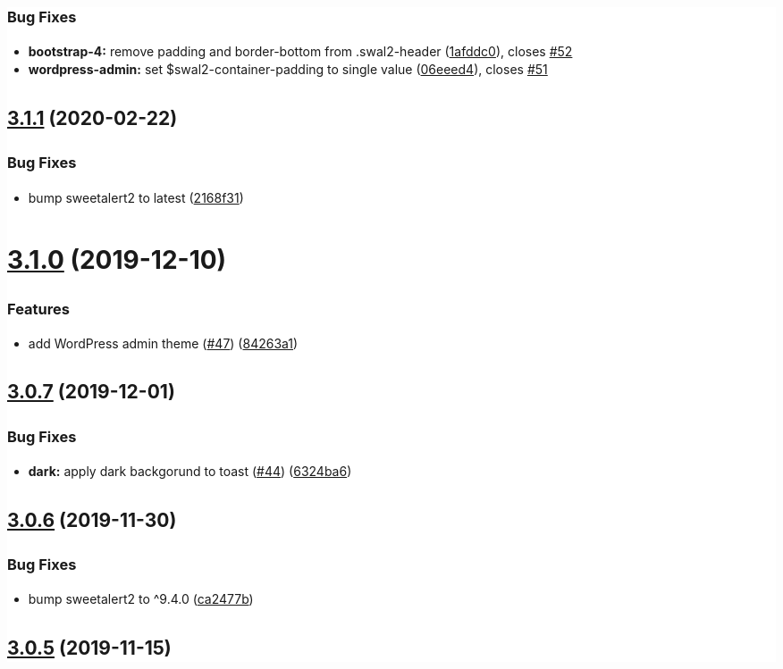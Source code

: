 
### Bug Fixes

* **bootstrap-4:** remove padding and border-bottom from .swal2-header ([1afddc0](https://github.com/sweetalert2/sweetalert2-themes/commit/1afddc08682b9a2e4554cdfe62c5be20eac2876e)), closes [#52](https://github.com/sweetalert2/sweetalert2-themes/issues/52)
* **wordpress-admin:** set $swal2-container-padding to single value ([06eeed4](https://github.com/sweetalert2/sweetalert2-themes/commit/06eeed4ae21c7c27bfc1b56d2629e5249ae3c74d)), closes [#51](https://github.com/sweetalert2/sweetalert2-themes/issues/51)

## [3.1.1](https://github.com/sweetalert2/sweetalert2-themes/compare/v3.1.0...v3.1.1) (2020-02-22)


### Bug Fixes

* bump sweetalert2 to latest ([2168f31](https://github.com/sweetalert2/sweetalert2-themes/commit/2168f314dd1601a9bb2cc79dd897d910b9bd0bba))

# [3.1.0](https://github.com/sweetalert2/sweetalert2-themes/compare/v3.0.7...v3.1.0) (2019-12-10)


### Features

* add WordPress admin theme ([#47](https://github.com/sweetalert2/sweetalert2-themes/issues/47)) ([84263a1](https://github.com/sweetalert2/sweetalert2-themes/commit/84263a117c697e45b52972dc72d5b70757a31b45))

## [3.0.7](https://github.com/sweetalert2/sweetalert2-themes/compare/v3.0.6...v3.0.7) (2019-12-01)


### Bug Fixes

* **dark:** apply dark backgorund to toast ([#44](https://github.com/sweetalert2/sweetalert2-themes/issues/44)) ([6324ba6](https://github.com/sweetalert2/sweetalert2-themes/commit/6324ba6b2af633f4ce296c0cb9e06e88ee6a141d))

## [3.0.6](https://github.com/sweetalert2/sweetalert2-themes/compare/v3.0.5...v3.0.6) (2019-11-30)


### Bug Fixes

* bump sweetalert2 to ^9.4.0 ([ca2477b](https://github.com/sweetalert2/sweetalert2-themes/commit/ca2477beba7db88899d815e4c814f81c5f51f635))

## [3.0.5](https://github.com/sweetalert2/sweetalert2-themes/compare/v3.0.4...v3.0.5) (2019-11-15)
